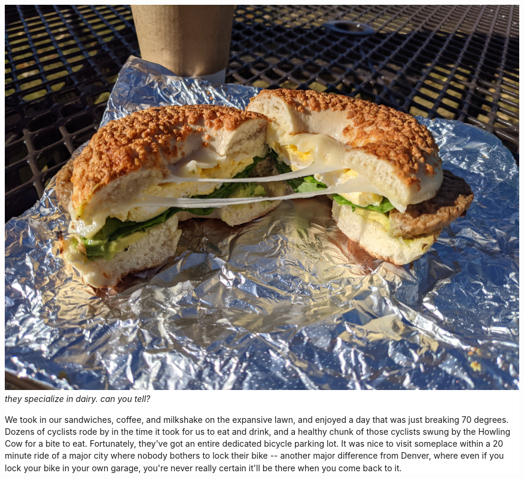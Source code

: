 ![howling cow](/../_images/nov_08_foco/cheeeeeeeeese.jpg)
*they specialize in dairy. can you tell?*

We took in our sandwiches, coffee, and milkshake on the expansive lawn, and
enjoyed a day that was just breaking 70 degrees. Dozens of cyclists rode by
in the time it took for us to eat and drink, and a healthy chunk of those
cyclists swung by the Howling Cow for a bite to eat. Fortunately, they've got
an entire dedicated bicycle parking lot. It was nice to visit someplace within a 20 minute ride of a major city where nobody bothers to lock their bike --
another major difference from Denver, where even if you lock your bike in
your own garage, you're never really certain it'll be there when you come back
to it.
